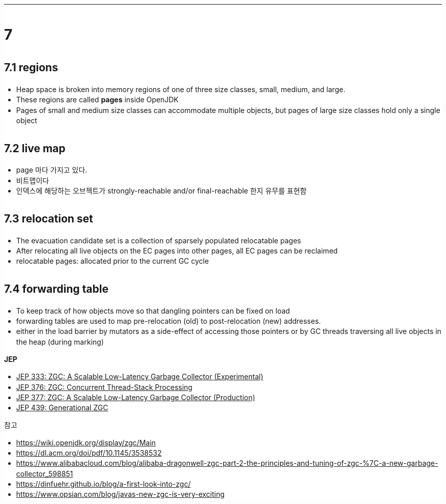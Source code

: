 

---



# 7 



## 7.1 regions

- Heap space is broken into memory regions of one of three size classes, small, medium, and large.
- These regions are called **pages** inside OpenJDK
- Pages of small and medium size classes can accommodate multiple objects, but pages of large size classes hold only a single object



## 7.2 live map

- page 마다 가지고 있다.
- 비트맵이다
- 인덱스에 해당하는 오브젝트가  strongly-reachable and/or final-reachable 한지 유무를 표현함



## 7.3 relocation set

- The evacuation candidate set is a collection of sparsely populated relocatable pages
- After relocating all live objects on the EC pages into other pages, all EC pages can be reclaimed
- relocatable pages: allocated prior to the current GC cycle



## 7.4 forwarding table

- To keep track of how objects move so that dangling pointers can be fixed on load
- forwarding tables are used to map pre-relocation (old) to post-relocation (new) addresses.
- either in the load barrier by mutators as a side-effect of accessing those pointers or by GC threads traversing all live objects in the heap (during marking)



**JEP**

- [JEP 333: ZGC: A Scalable Low-Latency Garbage Collector (Experimental)](https://openjdk.org/jeps/333)
- [JEP 376: ZGC: Concurrent Thread-Stack Processing](https://openjdk.org/jeps/376)
- [JEP 377: ZGC: A Scalable Low-Latency Garbage Collector (Production)](https://openjdk.org/jeps/377)
- [JEP 439: Generational ZGC](https://openjdk.org/jeps/8272979)



참고

- https://wiki.openjdk.org/display/zgc/Main
- https://dl.acm.org/doi/pdf/10.1145/3538532
- https://www.alibabacloud.com/blog/alibaba-dragonwell-zgc-part-2-the-principles-and-tuning-of-zgc-%7C-a-new-garbage-collector_598851
- https://dinfuehr.github.io/blog/a-first-look-into-zgc/
- https://www.opsian.com/blog/javas-new-zgc-is-very-exciting
